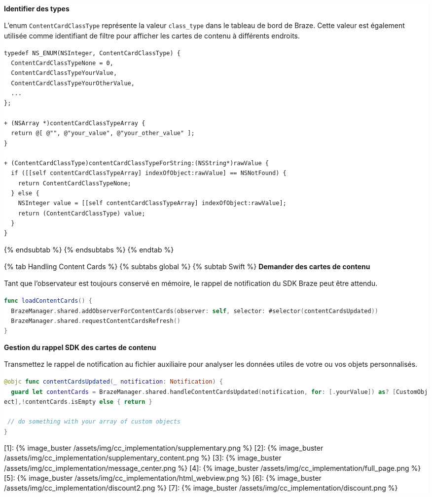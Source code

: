 **Identifier des types**<br>

L’enum `ContentCardClassType` représente la valeur `class_type` dans le tableau de bord de Braze. Cette valeur est également utilisée comme identifiant de filtre pour afficher les cartes de contenu à différents endroits. 

```objc
typedef NS_ENUM(NSInteger, ContentCardClassType) {
  ContentCardClassTypeNone = 0,
  ContentCardClassTypeYourValue,
  ContentCardClassTypeYourOtherValue,
  ...
};
 
+ (NSArray *)contentCardClassTypeArray {
  return @[ @"", @"your_value", @"your_other_value" ];
}
 
+ (ContentCardClassType)contentCardClassTypeForString:(NSString*)rawValue {
  if ([[self contentCardClassTypeArray] indexOfObject:rawValue] == NSNotFound) {
    return ContentCardClassTypeNone;
  } else {
    NSInteger value = [[self contentCardClassTypeArray] indexOfObject:rawValue];
    return (ContentCardClassType) value;
  }
}
```
{% endsubtab %}
{% endsubtabs %}
{% endtab %}

{% tab Handling Content Cards %}
{% subtabs global %}
{% subtab Swift %}
**Demander des cartes de contenu**<br>

Tant que l’observateur est toujours conservé en mémoire, le rappel de notification du SDK Braze peut être attendu.

```swift
func loadContentCards() {
  BrazeManager.shared.addObserverForContentCards(observer: self, selector: #selector(contentCardsUpdated))
  BrazeManager.shared.requestContentCardsRefresh()
}
```

**Gestion du rappel SDK des cartes de contenu**<br>

Transmettez le rappel de notification au fichier auxiliaire pour analyser les données utiles de votre ou vos objets personnalisés.
```swift
@objc func contentCardsUpdated(_ notification: Notification) {
  guard let contentCards = BrazeManager.shared.handleContentCardsUpdated(notification, for: [.yourValue]) as? [CustomObject],!contentCards.isEmpty else { return }
 
 // do something with your array of custom objects
}
```


[1]: {% image_buster /assets/img/cc_implementation/supplementary.png %}
[2]: {% image_buster /assets/img/cc_implementation/supplementary_content.png %}
[3]: {% image_buster /assets/img/cc_implementation/message_center.png %}
[4]: {% image_buster /assets/img/cc_implementation/full_page.png %}
[5]: {% image_buster /assets/img/cc_implementation/html_webview.png %}
[6]: {% image_buster /assets/img/cc_implementation/discount2.png %}
[7]: {% image_buster /assets/img/cc_implementation/discount.png %}